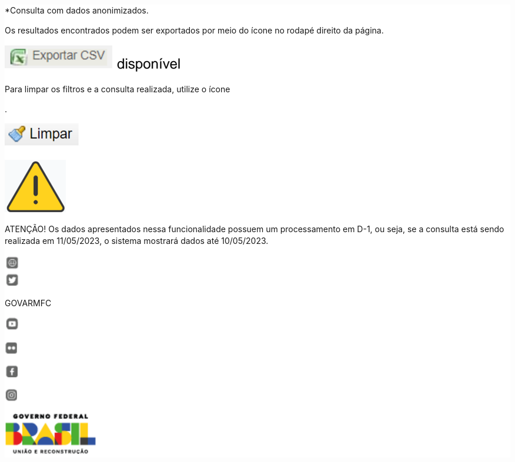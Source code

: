 *Consulta com dados anonimizados.

Os resultados encontrados podem ser exportados por meio do ícone no rodapé direito da página.

![Image](img/imagem_76.png)

Para limpar os filtros e a consulta realizada, utilize o ícone

.

![Image](img/imagem_77.png)

![Image](img/imagem_78.png)

ATENÇÃO! Os dados apresentados nessa funcionalidade possuem um processamento em D-1, ou seja, se a consulta está sendo realizada em 11/05/2023, o sistema mostrará dados até 10/05/2023.

![Image](img/imagem_79.png)

GOVARMFC

![Image](img/imagem_80.png)

![Image](img/imagem_81.png)

![Image](img/imagem_82.png)

![Image](img/imagem_83.png)

![Image](img/imagem_84.png)
